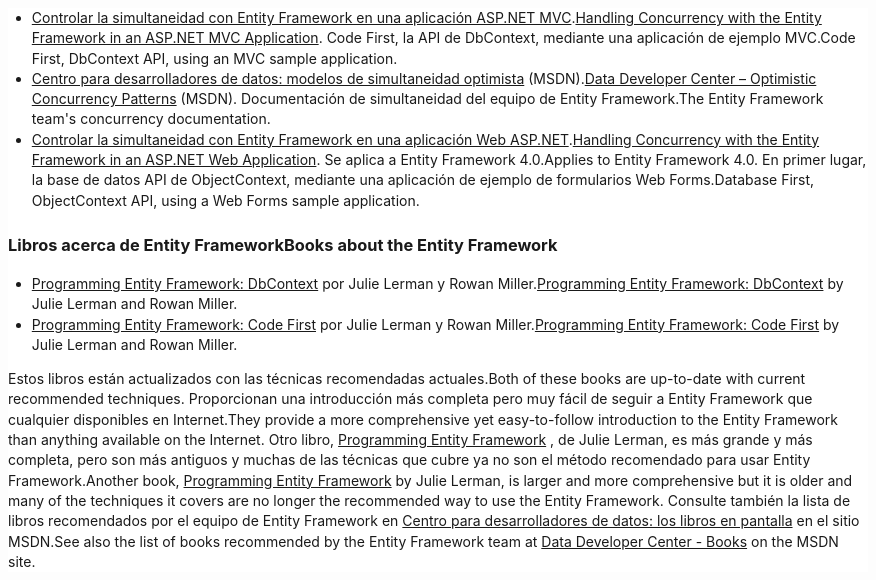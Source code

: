 - <span data-ttu-id="3701a-216">[Controlar la simultaneidad con Entity Framework en una aplicación ASP.NET MVC](../mvc/overview/getting-started/getting-started-with-ef-using-mvc/handling-concurrency-with-the-entity-framework-in-an-asp-net-mvc-application.md).</span><span class="sxs-lookup"><span data-stu-id="3701a-216">[Handling Concurrency with the Entity Framework in an ASP.NET MVC Application](../mvc/overview/getting-started/getting-started-with-ef-using-mvc/handling-concurrency-with-the-entity-framework-in-an-asp-net-mvc-application.md).</span></span> <span data-ttu-id="3701a-217">Code First, la API de DbContext, mediante una aplicación de ejemplo MVC.</span><span class="sxs-lookup"><span data-stu-id="3701a-217">Code First, DbContext API, using an MVC sample application.</span></span>
- <span data-ttu-id="3701a-218">[Centro para desarrolladores de datos: modelos de simultaneidad optimista](https://msdn.microsoft.cus/data/jj592904) (MSDN).</span><span class="sxs-lookup"><span data-stu-id="3701a-218">[Data Developer Center – Optimistic Concurrency Patterns](https://msdn.microsoft.cus/data/jj592904) (MSDN).</span></span> <span data-ttu-id="3701a-219">Documentación de simultaneidad del equipo de Entity Framework.</span><span class="sxs-lookup"><span data-stu-id="3701a-219">The Entity Framework team's concurrency documentation.</span></span>
- <span data-ttu-id="3701a-220">[Controlar la simultaneidad con Entity Framework en una aplicación Web ASP.NET](../web-forms/overview/older-versions-getting-started/continuing-with-ef/handling-concurrency-with-the-entity-framework-in-an-asp-net-web-application.md).</span><span class="sxs-lookup"><span data-stu-id="3701a-220">[Handling Concurrency with the Entity Framework in an ASP.NET Web Application](../web-forms/overview/older-versions-getting-started/continuing-with-ef/handling-concurrency-with-the-entity-framework-in-an-asp-net-web-application.md).</span></span> <span data-ttu-id="3701a-221">Se aplica a Entity Framework 4.0.</span><span class="sxs-lookup"><span data-stu-id="3701a-221">Applies to Entity Framework 4.0.</span></span> <span data-ttu-id="3701a-222">En primer lugar, la base de datos API de ObjectContext, mediante una aplicación de ejemplo de formularios Web Forms.</span><span class="sxs-lookup"><span data-stu-id="3701a-222">Database First, ObjectContext API, using a Web Forms sample application.</span></span>

<a id="efrepository"></a><a id="efbooks"></a>

### <a name="books-about-the-entity-framework"></a><span data-ttu-id="3701a-223">Libros acerca de Entity Framework</span><span class="sxs-lookup"><span data-stu-id="3701a-223">Books about the Entity Framework</span></span>

- <span data-ttu-id="3701a-224">[Programming Entity Framework: DbContext](http://shop.oreilly.com/product/0636920022237.do) por Julie Lerman y Rowan Miller.</span><span class="sxs-lookup"><span data-stu-id="3701a-224">[Programming Entity Framework: DbContext](http://shop.oreilly.com/product/0636920022237.do) by Julie Lerman and Rowan Miller.</span></span>
- <span data-ttu-id="3701a-225">[Programming Entity Framework: Code First](http://shop.oreilly.com/product/0636920022220.do) por Julie Lerman y Rowan Miller.</span><span class="sxs-lookup"><span data-stu-id="3701a-225">[Programming Entity Framework: Code First](http://shop.oreilly.com/product/0636920022220.do) by Julie Lerman and Rowan Miller.</span></span>

<span data-ttu-id="3701a-226">Estos libros están actualizados con las técnicas recomendadas actuales.</span><span class="sxs-lookup"><span data-stu-id="3701a-226">Both of these books are up-to-date with current recommended techniques.</span></span> <span data-ttu-id="3701a-227">Proporcionan una introducción más completa pero muy fácil de seguir a Entity Framework que cualquier disponibles en Internet.</span><span class="sxs-lookup"><span data-stu-id="3701a-227">They provide a more comprehensive yet easy-to-follow introduction to the Entity Framework than anything available on the Internet.</span></span> <span data-ttu-id="3701a-228">Otro libro, [Programming Entity Framework](http://shop.oreilly.com/product/9780596807252.do) , de Julie Lerman, es más grande y más completa, pero son más antiguos y muchas de las técnicas que cubre ya no son el método recomendado para usar Entity Framework.</span><span class="sxs-lookup"><span data-stu-id="3701a-228">Another book, [Programming Entity Framework](http://shop.oreilly.com/product/9780596807252.do) by Julie Lerman, is larger and more comprehensive but it is older and many of the techniques it covers are no longer the recommended way to use the Entity Framework.</span></span> <span data-ttu-id="3701a-229">Consulte también la lista de libros recomendados por el equipo de Entity Framework en [Centro para desarrolladores de datos: los libros en pantalla](https://msdn.microsoft.com/data/aa937716) en el sitio MSDN.</span><span class="sxs-lookup"><span data-stu-id="3701a-229">See also the list of books recommended by the Entity Framework team at [Data Developer Center - Books](https://msdn.microsoft.com/data/aa937716) on the MSDN site.</span></span>
